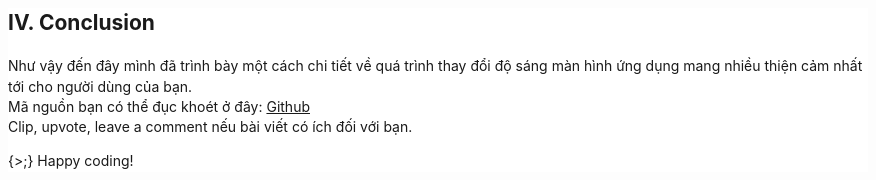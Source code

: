 ## IV. Conclusion
Như vậy đến đây mình đã trình bày một cách chi tiết về quá trình thay đổi độ sáng màn hình ứng dụng mang nhiều thiện cảm nhất tới cho người dùng của bạn. <br />
Mã nguồn bạn có thể đục khoét ở đây: [Github](https://github.com/DanhDue/AndroidGenericAdapter) <br />
Clip, upvote, leave a comment nếu bài viết có ích đối với bạn.

{>;} Happy coding!